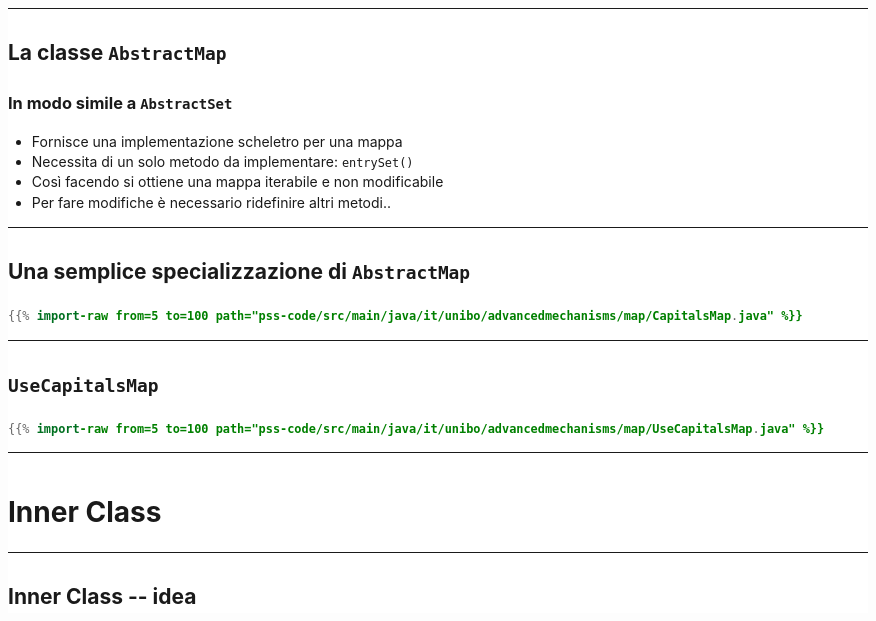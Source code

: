 

---


## La classe `AbstractMap`


  
### In modo simile a `AbstractSet`



*  Fornisce una implementazione scheletro per una mappa
*  Necessita di un solo metodo da implementare: `entrySet()`
*  Così facendo si ottiene una mappa iterabile e non modificabile
*  Per fare modifiche è necessario ridefinire altri metodi..
  




---


## Una semplice specializzazione di `AbstractMap`


  
```java
{{% import-raw from=5 to=100 path="pss-code/src/main/java/it/unibo/advancedmechanisms/map/CapitalsMap.java" %}}
```



---


## `UseCapitalsMap`


  
```java
{{% import-raw from=5 to=100 path="pss-code/src/main/java/it/unibo/advancedmechanisms/map/UseCapitalsMap.java" %}}
```



---


# Inner Class

---



## Inner Class -- idea
